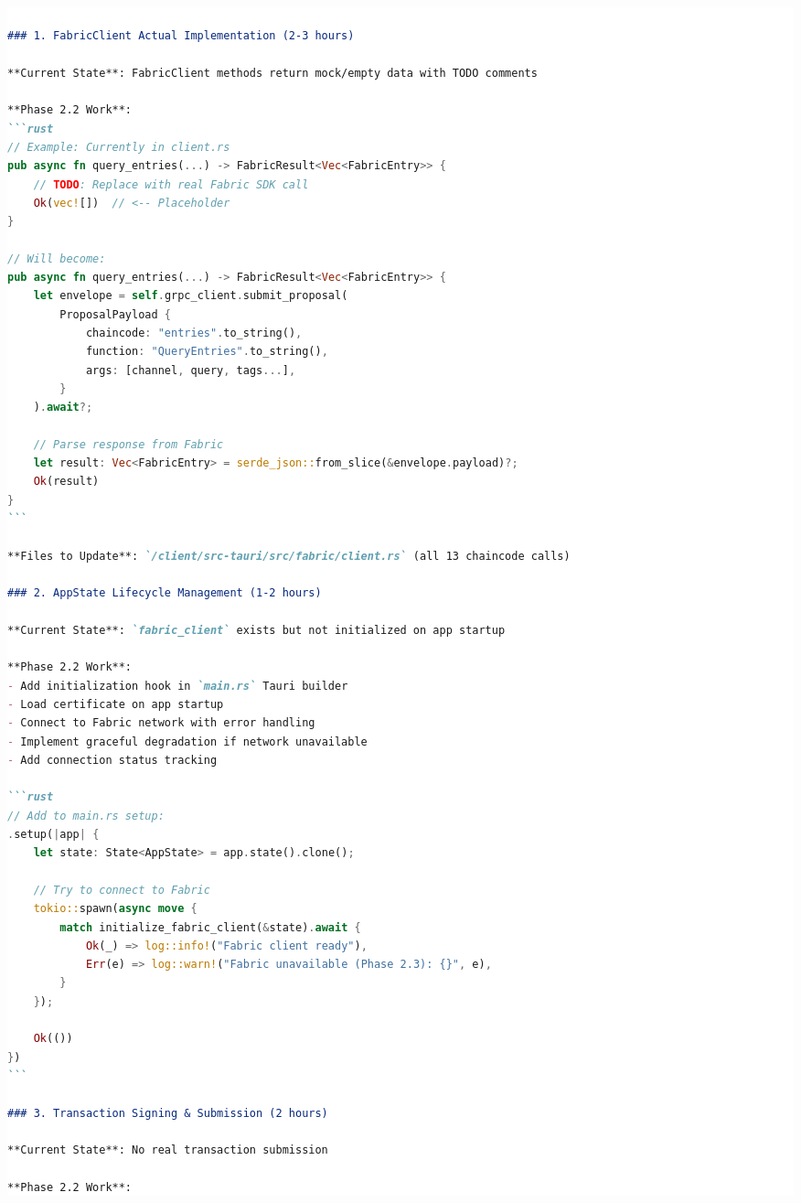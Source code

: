 ````markdown

### 1. FabricClient Actual Implementation (2-3 hours)

**Current State**: FabricClient methods return mock/empty data with TODO comments

**Phase 2.2 Work**:
```rust
// Example: Currently in client.rs
pub async fn query_entries(...) -> FabricResult<Vec<FabricEntry>> {
    // TODO: Replace with real Fabric SDK call
    Ok(vec![])  // <-- Placeholder
}

// Will become:
pub async fn query_entries(...) -> FabricResult<Vec<FabricEntry>> {
    let envelope = self.grpc_client.submit_proposal(
        ProposalPayload {
            chaincode: "entries".to_string(),
            function: "QueryEntries".to_string(),
            args: [channel, query, tags...],
        }
    ).await?;
    
    // Parse response from Fabric
    let result: Vec<FabricEntry> = serde_json::from_slice(&envelope.payload)?;
    Ok(result)
}
```

**Files to Update**: `/client/src-tauri/src/fabric/client.rs` (all 13 chaincode calls)

### 2. AppState Lifecycle Management (1-2 hours)

**Current State**: `fabric_client` exists but not initialized on app startup

**Phase 2.2 Work**:
- Add initialization hook in `main.rs` Tauri builder
- Load certificate on app startup
- Connect to Fabric network with error handling
- Implement graceful degradation if network unavailable
- Add connection status tracking

```rust
// Add to main.rs setup:
.setup(|app| {
    let state: State<AppState> = app.state().clone();
    
    // Try to connect to Fabric
    tokio::spawn(async move {
        match initialize_fabric_client(&state).await {
            Ok(_) => log::info!("Fabric client ready"),
            Err(e) => log::warn!("Fabric unavailable (Phase 2.3): {}", e),
        }
    });
    
    Ok(())
})
```

### 3. Transaction Signing & Submission (2 hours)

**Current State**: No real transaction submission

**Phase 2.2 Work**:
````